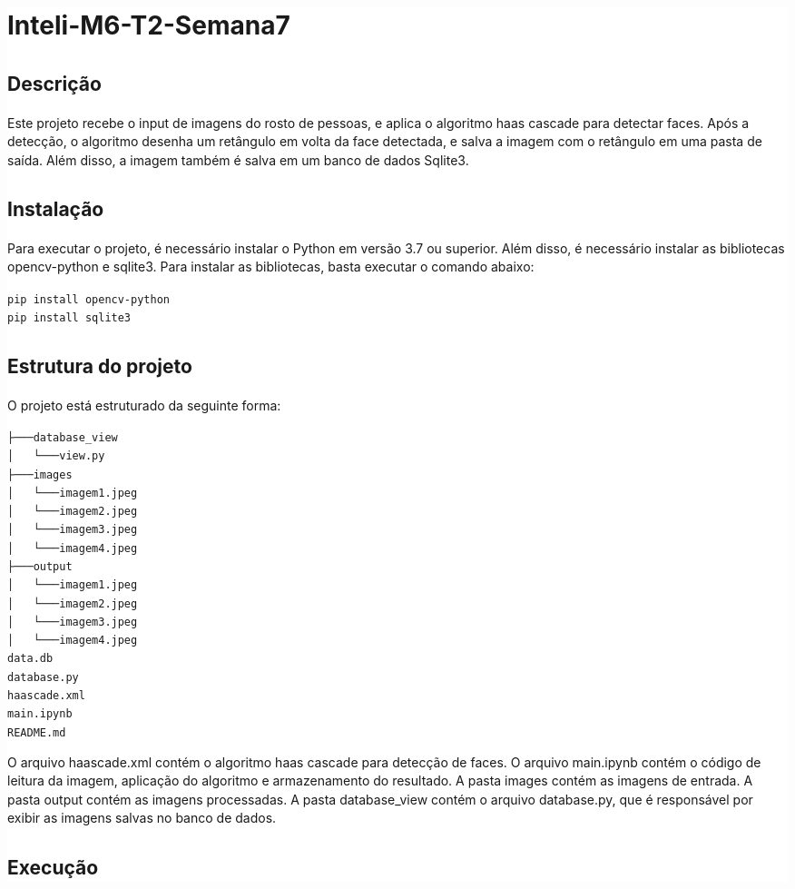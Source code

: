 # Inteli-M6-T2-Semana7

## Descrição

Este projeto recebe o input de imagens do rosto de pessoas, e aplica o algoritmo haas cascade para detectar faces. Após a detecção, o algoritmo desenha um retângulo em volta da face detectada, e salva a imagem com o retângulo em uma pasta de saída. Além disso, a imagem também é salva em um banco de dados Sqlite3.

## Instalação

Para executar o projeto, é necessário instalar o Python em versão 3.7 ou superior. Além disso, é necessário instalar as bibliotecas opencv-python e sqlite3. Para instalar as bibliotecas, basta executar o comando abaixo:

```bash
pip install opencv-python
pip install sqlite3
```

## Estrutura do projeto

O projeto está estruturado da seguinte forma:

```bash
├───database_view
│   └───view.py
├───images
│   └───imagem1.jpeg
│   └───imagem2.jpeg
│   └───imagem3.jpeg
│   └───imagem4.jpeg
├───output
│   └───imagem1.jpeg
│   └───imagem2.jpeg
│   └───imagem3.jpeg
│   └───imagem4.jpeg
data.db
database.py
haascade.xml
main.ipynb
README.md
```

O arquivo haascade.xml contém o algoritmo haas cascade para detecção de faces. O arquivo main.ipynb contém o código de leitura da imagem, aplicação do algoritmo e armazenamento do resultado. A pasta images contém as imagens de entrada. A pasta output contém as imagens processadas. A pasta database_view contém o arquivo database.py, que é responsável por exibir as imagens salvas no banco de dados.

## Execução
